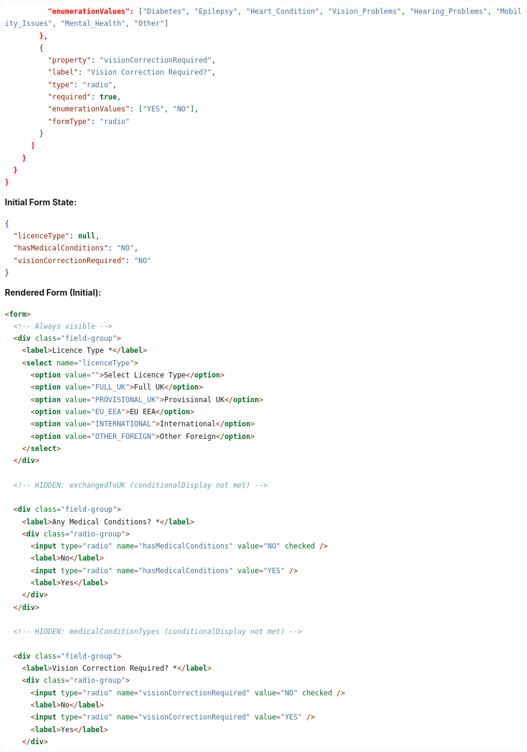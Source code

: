 ```json
          "enumerationValues": ["Diabetes", "Epilepsy", "Heart_Condition", "Vision_Problems", "Hearing_Problems", "Mobility_Issues", "Mental_Health", "Other"]
        },
        {
          "property": "visionCorrectionRequired",
          "label": "Vision Correction Required?",
          "type": "radio",
          "required": true,
          "enumerationValues": ["YES", "NO"],
          "formType": "radio"
        }
      ]
    }
  }
}
```

**Initial Form State:**
```json
{
  "licenceType": null,
  "hasMedicalConditions": "NO",
  "visionCorrectionRequired": "NO"
}
```

**Rendered Form (Initial):**
```html
<form>
  <!-- Always visible -->
  <div class="field-group">
    <label>Licence Type *</label>
    <select name="licenceType">
      <option value="">Select Licence Type</option>
      <option value="FULL_UK">Full UK</option>
      <option value="PROVISIONAL_UK">Provisional UK</option>
      <option value="EU_EEA">EU EEA</option>
      <option value="INTERNATIONAL">International</option>
      <option value="OTHER_FOREIGN">Other Foreign</option>
    </select>
  </div>

  <!-- HIDDEN: exchangedToUK (conditionalDisplay not met) -->

  <div class="field-group">
    <label>Any Medical Conditions? *</label>
    <div class="radio-group">
      <input type="radio" name="hasMedicalConditions" value="NO" checked />
      <label>No</label>
      <input type="radio" name="hasMedicalConditions" value="YES" />
      <label>Yes</label>
    </div>
  </div>

  <!-- HIDDEN: medicalConditionTypes (conditionalDisplay not met) -->

  <div class="field-group">
    <label>Vision Correction Required? *</label>
    <div class="radio-group">
      <input type="radio" name="visionCorrectionRequired" value="NO" checked />
      <label>No</label>
      <input type="radio" name="visionCorrectionRequired" value="YES" />
      <label>Yes</label>
    </div>
```